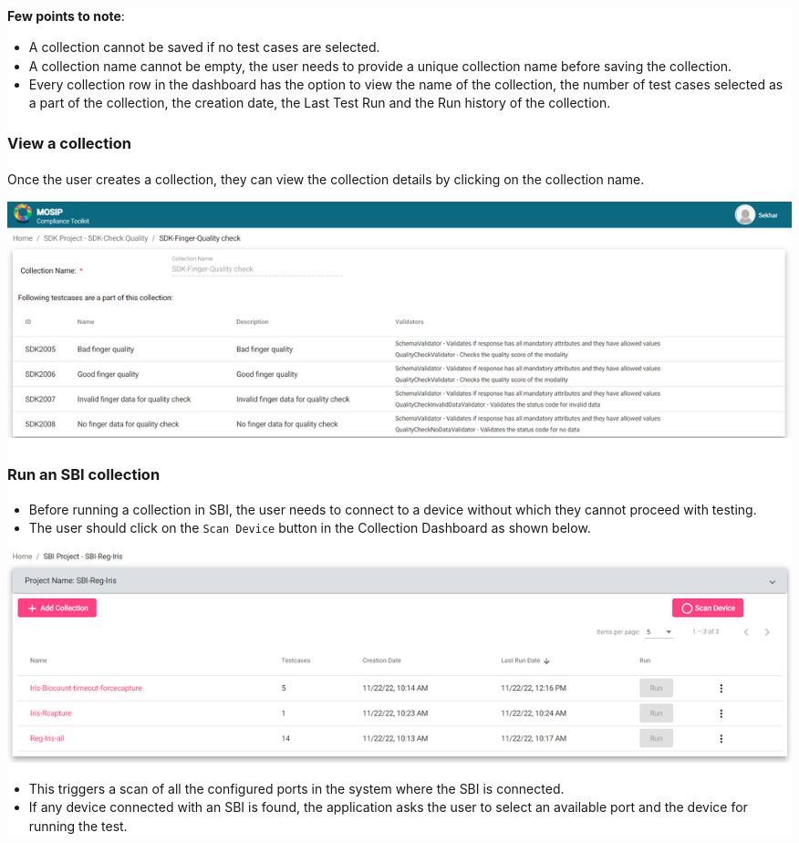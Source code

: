 **Few points to note**:
      
* A collection cannot be saved if no test cases are selected.
* A collection name cannot be empty, the user needs to provide a unique collection name before saving the collection.
* Every collection row in the dashboard has the option to view the name of the collection, the number of test cases selected as a part of the collection, the creation date, the Last Test Run and the Run history of the collection.
      
### View a collection

Once the user creates a collection, they can view the collection details by clicking on the collection name.
      
![](_images/ctk-view-collection.png) 
   
### Run an SBI collection
   
* Before running a collection in SBI, the user needs to connect to a device without which they cannot proceed with testing.
* The user should click on the `Scan Device` button in the Collection Dashboard as shown below.
 
![](_images/ctk-scan-device.png) 
    
* This triggers a scan of all the configured ports in the system where the SBI is connected.
* If any device connected with an SBI is found, the application asks the user to select an available port and the device for running the test.

